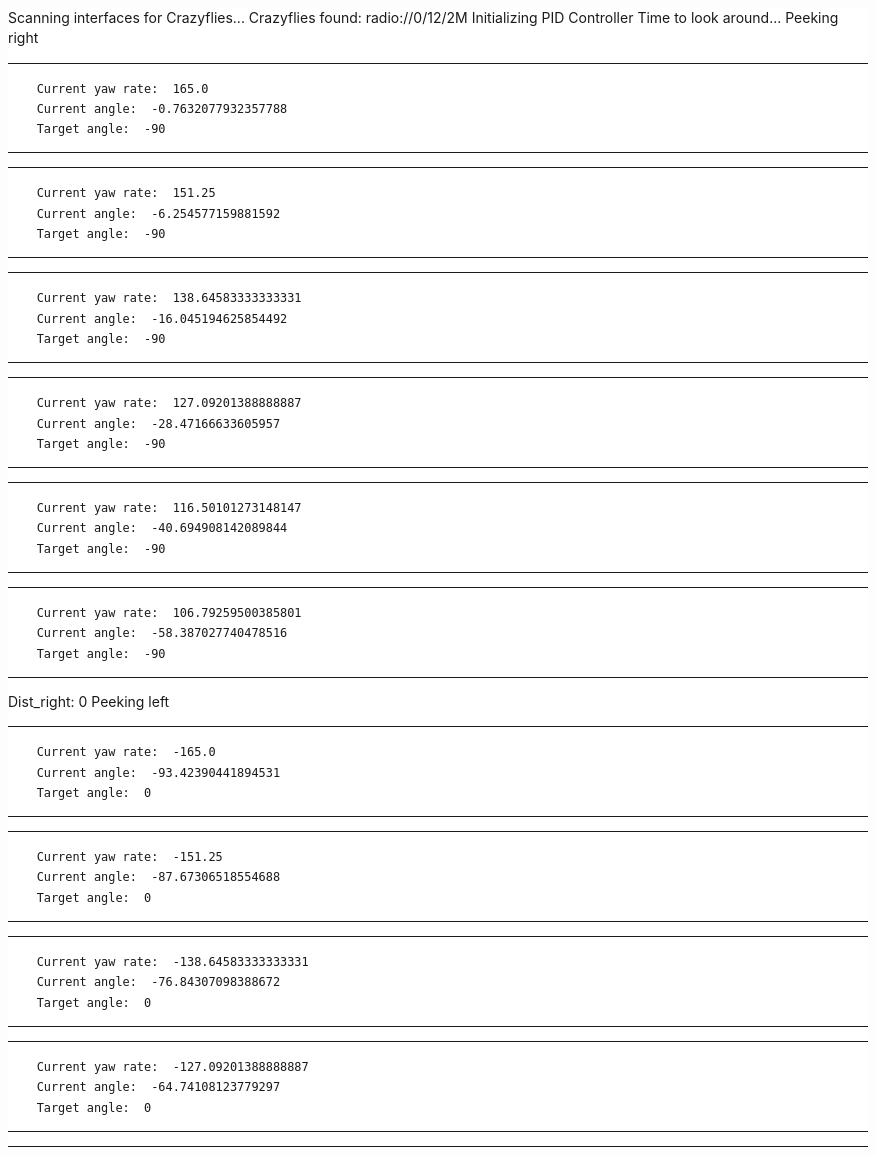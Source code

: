 Scanning interfaces for Crazyflies...
Crazyflies found:
radio://0/12/2M
Initializing PID Controller
Time to look around...
Peeking right
____________________________________________
        Current yaw rate:  165.0
        Current angle:  -0.7632077932357788
        Target angle:  -90
____________________________________________
____________________________________________
        Current yaw rate:  151.25
        Current angle:  -6.254577159881592
        Target angle:  -90
____________________________________________
____________________________________________
        Current yaw rate:  138.64583333333331
        Current angle:  -16.045194625854492
        Target angle:  -90
____________________________________________
____________________________________________
        Current yaw rate:  127.09201388888887
        Current angle:  -28.47166633605957
        Target angle:  -90
____________________________________________
____________________________________________
        Current yaw rate:  116.50101273148147
        Current angle:  -40.694908142089844
        Target angle:  -90
____________________________________________
____________________________________________
        Current yaw rate:  106.79259500385801
        Current angle:  -58.387027740478516
        Target angle:  -90
____________________________________________
Dist_right:  0
Peeking left
____________________________________________
        Current yaw rate:  -165.0
        Current angle:  -93.42390441894531
        Target angle:  0
____________________________________________
____________________________________________
        Current yaw rate:  -151.25
        Current angle:  -87.67306518554688
        Target angle:  0
____________________________________________
____________________________________________
        Current yaw rate:  -138.64583333333331
        Current angle:  -76.84307098388672
        Target angle:  0
____________________________________________
____________________________________________
        Current yaw rate:  -127.09201388888887
        Current angle:  -64.74108123779297
        Target angle:  0
____________________________________________
____________________________________________